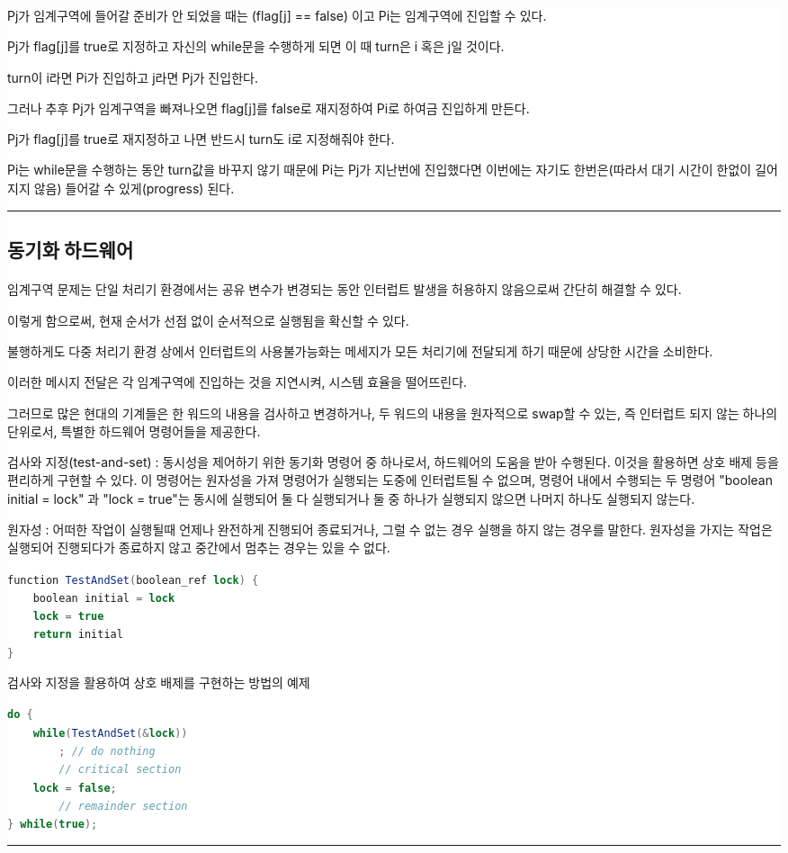 Pj가 임계구역에 들어갈 준비가 안 되었을 때는 (flag[j] == false) 이고 Pi는 임계구역에 진입할 수 있다.

Pj가 flag[j]를 true로 지정하고 자신의 while문을 수행하게 되면 이 때 turn은 i 혹은 j일 것이다.

turn이 i라면 Pi가 진입하고 j라면 Pj가 진입한다.

그러나 추후 Pj가 임계구역을 빠져나오면 flag[j]를 false로 재지정하여 Pi로 하여금 진입하게 만든다.

Pj가 flag[j]를 true로 재지정하고 나면 반드시 turn도 i로 지정해줘야 한다.

Pi는 while문을 수행하는 동안 turn값을 바꾸지 않기 때문에 Pi는 Pj가 지난번에 진입했다면 이번에는 자기도 한번은(따라서 대기 시간이 한없이 길어지지 않음) 들어갈 수 있게(progress) 된다.

---


## 동기화 하드웨어

임계구역 문제는 단일 처리기 환경에서는 공유 변수가 변경되는 동안 인터럽트 발생을 허용하지 않음으로써 간단히 해결할 수 있다. 

이렇게 함으로써, 현재 순서가 선점 없이 순서적으로 실행됨을 확신할 수 있다.

불행하게도 다중 처리기 환경 상에서 인터럽트의 사용불가능화는 메세지가 모든 처리기에 전달되게 하기 때문에 상당한 시간을 소비한다.

이러한 메시지 전달은 각 임계구역에 진입하는 것을 지연시켜, 시스템 효율을 떨어뜨린다.

그러므로 많은 현대의 기계들은 한 워드의 내용을 검사하고 변경하거나, 두 워드의 내용을 원자적으로 swap할 수 있는, 즉 인터럽트 되지 않는 하나의 단위로서, 특별한 하드웨어 명령어들을 제공한다.


검사와 지정(test-and-set)
: 동시성을 제어하기 위한 동기화 명령어 중 하나로서, 하드웨어의 도움을 받아 수행된다. 이것을 활용하면 상호 배제 등을 편리하게 구현할 수 있다. 이 명령어는 원자성을 가져 명령어가 실행되는 도중에 인터럽트될 수 없으며, 명령어 내에서 수행되는 두 명령어 "boolean initial = lock" 과 "lock = true"는 동시에 실행되어 둘 다 실행되거나 둘 중 하나가 실행되지 않으면 나머지 하나도 실행되지 않는다.


원자성
: 어떠한 작업이 실행될때 언제나 완전하게 진행되어 종료되거나, 그럴 수 없는 경우 실행을 하지 않는 경우를 말한다. 원자성을 가지는 작업은 실행되어 진행되다가 종료하지 않고 중간에서 멈추는 경우는 있을 수 없다.

```cs
function TestAndSet(boolean_ref lock) {
    boolean initial = lock
    lock = true
    return initial
}
```
검사와 지정을 활용하여 상호 배제를 구현하는 방법의 예제

```cs
do {
    while(TestAndSet(&lock))
        ; // do nothing
        // critical section
    lock = false;
        // remainder section
} while(true);
```

---
